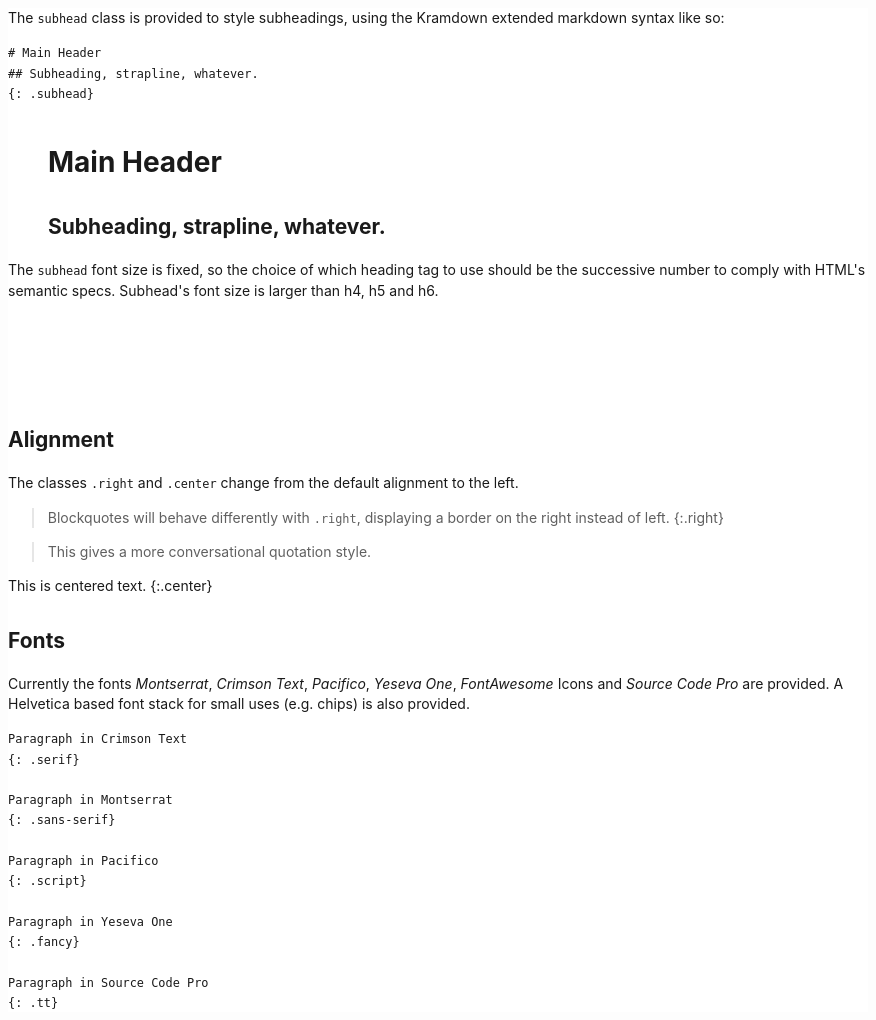 The `subhead` class is provided to style subheadings, using the Kramdown extended markdown syntax like so:

    # Main Header
    ## Subheading, strapline, whatever.
    {: .subhead}
    
<figure class="sheet padder">
    <h1>Main Header</h1>
    <h2 class="subhead">Subheading, strapline, whatever.</h2>
</figure>

The `subhead` font size is fixed, so the choice of which heading tag to use should be the successive number to comply with HTML's semantic specs. Subhead's font size is larger than h4, h5 and h6.

<br>
<br>
<br>
<br>

## Alignment

The classes `.right` and `.center` change from the default alignment to the left.

> Blockquotes will behave differently with `.right`, displaying a border on the right instead of left.
{:.right}

> This gives a more conversational quotation style.

This is centered text.
{:.center}

## Fonts

Currently the fonts *Montserrat*, *Crimson Text*, *Pacifico*, *Yeseva One*, *FontAwesome* Icons and *Source Code Pro* are provided. A Helvetica based font stack for small uses (e.g. chips) is also provided.

    Paragraph in Crimson Text
    {: .serif}
    
    Paragraph in Montserrat
    {: .sans-serif}
    
    Paragraph in Pacifico
    {: .script}
    
    Paragraph in Yeseva One
    {: .fancy}
    
    Paragraph in Source Code Pro
    {: .tt}
    